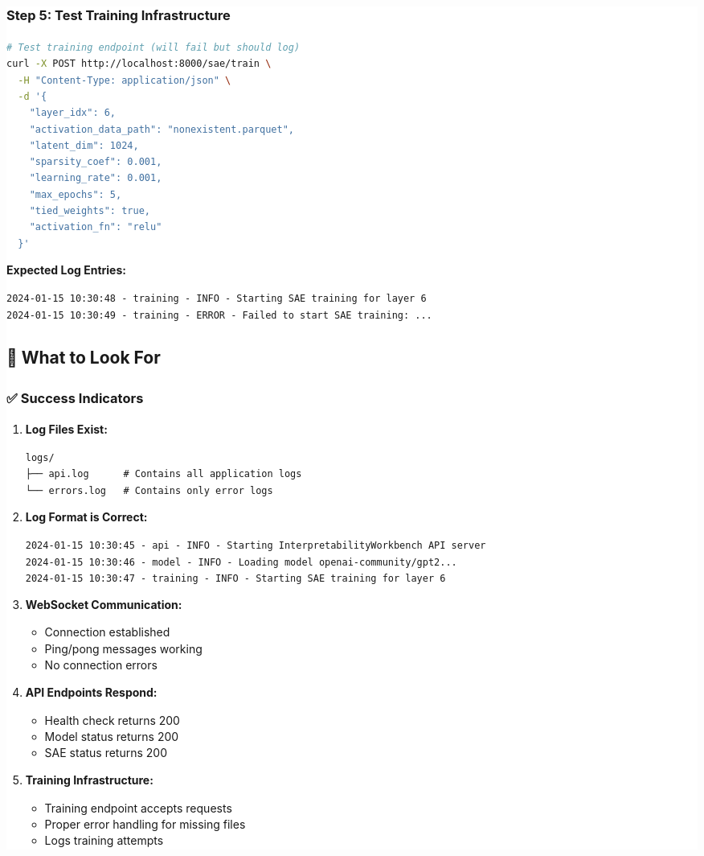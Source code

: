 ### Step 5: Test Training Infrastructure
```bash
# Test training endpoint (will fail but should log)
curl -X POST http://localhost:8000/sae/train \
  -H "Content-Type: application/json" \
  -d '{
    "layer_idx": 6,
    "activation_data_path": "nonexistent.parquet",
    "latent_dim": 1024,
    "sparsity_coef": 0.001,
    "learning_rate": 0.001,
    "max_epochs": 5,
    "tied_weights": true,
    "activation_fn": "relu"
  }'
```

**Expected Log Entries:**
```
2024-01-15 10:30:48 - training - INFO - Starting SAE training for layer 6
2024-01-15 10:30:49 - training - ERROR - Failed to start SAE training: ...
```

## 🎯 What to Look For

### ✅ Success Indicators

1. **Log Files Exist:**
   ```
   logs/
   ├── api.log      # Contains all application logs
   └── errors.log   # Contains only error logs
   ```

2. **Log Format is Correct:**
   ```
   2024-01-15 10:30:45 - api - INFO - Starting InterpretabilityWorkbench API server
   2024-01-15 10:30:46 - model - INFO - Loading model openai-community/gpt2...
   2024-01-15 10:30:47 - training - INFO - Starting SAE training for layer 6
   ```

3. **WebSocket Communication:**
   - Connection established
   - Ping/pong messages working
   - No connection errors

4. **API Endpoints Respond:**
   - Health check returns 200
   - Model status returns 200
   - SAE status returns 200

5. **Training Infrastructure:**
   - Training endpoint accepts requests
   - Proper error handling for missing files
   - Logs training attempts
